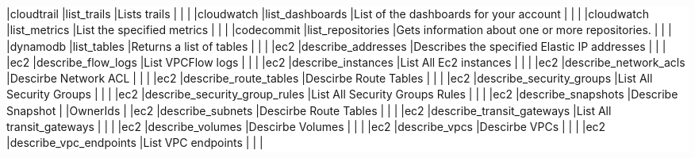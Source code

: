 |cloudtrail              |list_trails                                   |Lists trails                                                                                                                                                                                       |                    |                        |
|cloudwatch              |list_dashboards                               |List of the dashboards for your account                                                                                                                                                            |                    |                        |
|cloudwatch              |list_metrics                                  |List the specified metrics                                                                                                                                                                         |                    |                        |
|codecommit              |list_repositories                             |Gets information about one or more repositories.                                                                                                                                                   |                    |                        |
|dynamodb                |list_tables                                   |Returns a list of tables                                                                                                                                                                           |                    |                        |
|ec2                     |describe_addresses                            |Describes the specified Elastic IP addresses                                                                                                                                                       |                    |                        |
|ec2                     |describe_flow_logs                            |List VPCFlow logs                                                                                                                                                                                  |                    |                        |
|ec2                     |describe_instances                            |List All Ec2 instances                                                                                                                                                                             |                    |                        |
|ec2                     |describe_network_acls                         |Descirbe Network ACL                                                                                                                                                                               |                    |                        |
|ec2                     |describe_route_tables                         |Descirbe Route Tables                                                                                                                                                                              |                    |                        |
|ec2                     |describe_security_groups                      |List All Security Groups                                                                                                                                                                           |                    |                        |
|ec2                     |describe_security_group_rules                 |List All Security Groups Rules                                                                                                                                                                     |                    |                        |
|ec2                     |describe_snapshots                            |Describe Snapshot                                                                                                                                                                                  |                    |OwnerIds                |
|ec2                     |describe_subnets                              |Descirbe Route Tables                                                                                                                                                                              |                    |                        |
|ec2                     |describe_transit_gateways                     |List All transit_gateways                                                                                                                                                                          |                    |                        |
|ec2                     |describe_volumes                              |Descirbe Volumes                                                                                                                                                                                   |                    |                        |
|ec2                     |describe_vpcs                                 |Descirbe VPCs                                                                                                                                                                                      |                    |                        |
|ec2                     |describe_vpc_endpoints                        |List VPC endpoints                                                                                                                                                                                 |                    |                        |